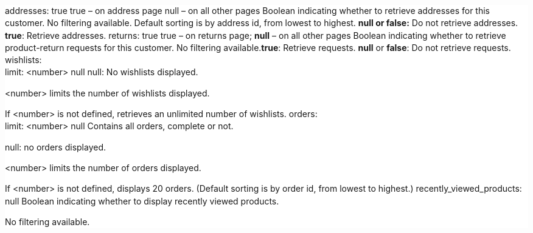   <tr>
  	<td></td>
  	<td>addresses: true</td>
    <td>true – on address page null – on all other pages</td>
    <td>Boolean indicating whether to retrieve addresses for this customer. No filtering available. Default sorting is by address id, from lowest to highest. <b>null or false:</b> Do not retrieve addresses. <b>true</b>: Retrieve addresses.</td>
  </tr>
  
  <tr>
    <td></td>
    <td>returns: true</td>
    <td></b>true – on returns page; <b>null</b> – on all other pages</td>
    <td>Boolean indicating whether to retrieve product-return requests for this customer. No filtering available.<b>true</b>: Retrieve requests. <b>null</b> or <b>false</b>: Do not retrieve requests.</td>
  </tr>
  
  <tr>
    <td></td>
    <td>wishlists: <br>
        <span class="indent1">limit: &lt;number&gt;</span></td>
    <td class="">null</td>
    <td class="">null: No wishlists displayed.
      <br><p></p>
      &lt;number&gt; limits the number of wishlists displayed.
      <br><p></p>
      If &lt;number&gt; is not defined, retrieves an unlimited number of wishlists.</td>
  </tr>
  
  <tr>
    <td class=""></td>
    <td class="">orders: <br>
        <span class="indent1">limit: &lt;number&gt;</span></td>
    <td class="">null</td>
    <td class="">Contains all orders, complete or not.
      <br><p></p>
      null: no orders displayed.
      <br><p></p>
      &lt;number&gt; limits the number of orders displayed.
      <br><p></p>
      If &lt;number&gt; is not defined, displays 20 orders. (Default sorting is by order id, from lowest to highest.)</td>
  </tr>

  <tr>
    <td class=""></td>
    <td class="">recently_viewed_products:</td>
    <td class="">null</td>
    <td class="">Boolean indicating whether to display recently viewed products.<br><p></p>

No filtering available.</td>
  </tr>
